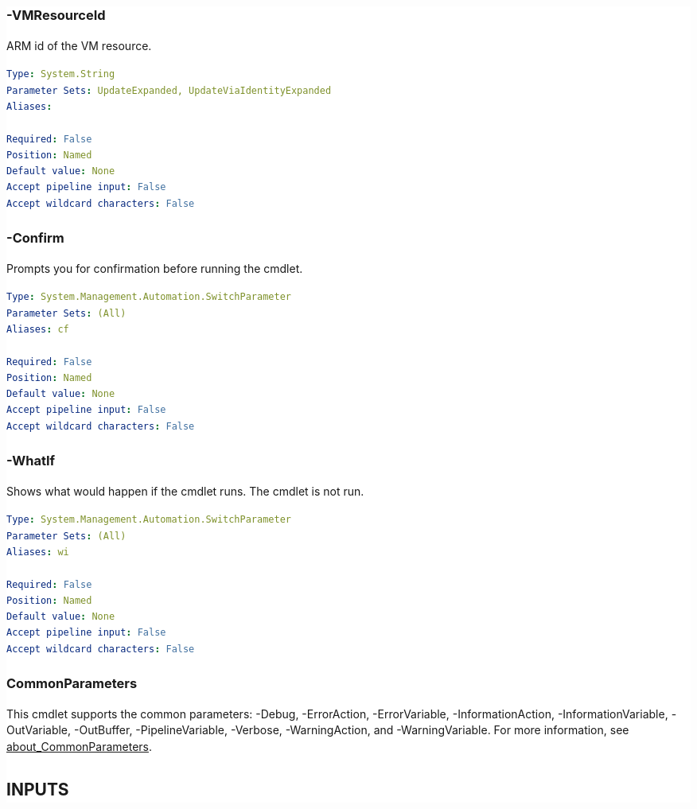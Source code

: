 ### -VMResourceId
ARM id of the VM resource.

```yaml
Type: System.String
Parameter Sets: UpdateExpanded, UpdateViaIdentityExpanded
Aliases:

Required: False
Position: Named
Default value: None
Accept pipeline input: False
Accept wildcard characters: False
```

### -Confirm
Prompts you for confirmation before running the cmdlet.

```yaml
Type: System.Management.Automation.SwitchParameter
Parameter Sets: (All)
Aliases: cf

Required: False
Position: Named
Default value: None
Accept pipeline input: False
Accept wildcard characters: False
```

### -WhatIf
Shows what would happen if the cmdlet runs.
The cmdlet is not run.

```yaml
Type: System.Management.Automation.SwitchParameter
Parameter Sets: (All)
Aliases: wi

Required: False
Position: Named
Default value: None
Accept pipeline input: False
Accept wildcard characters: False
```

### CommonParameters
This cmdlet supports the common parameters: -Debug, -ErrorAction, -ErrorVariable, -InformationAction, -InformationVariable, -OutVariable, -OutBuffer, -PipelineVariable, -Verbose, -WarningAction, and -WarningVariable. For more information, see [about_CommonParameters](http://go.microsoft.com/fwlink/?LinkID=113216).

## INPUTS
